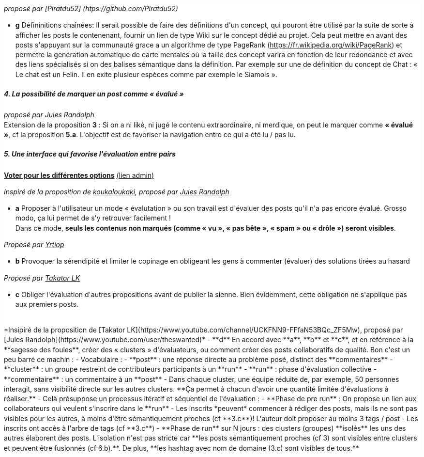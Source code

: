 *proposé par [Piratdu52] (htps://github.com/Piratdu52)*
- **g** Défininitions chaînées: Il serait possible de faire des définitions d'un concept, qui pouront être utilisé par la suite de sorte à afficher les posts le contenenant, fournir un lien de type Wiki sur le concept dédié au projet. Cela peut mettre en avant des posts s'appuyant sur la communauté grace a un algorithme de type PageRank (https://fr.wikipedia.org/wiki/PageRank) et permetre la genération automatique de carte mentales où la taille des concept varira en fonction de leur redondance et avec des liens spécialisés si on des balises sémantique dans la définition. Par exemple sur une de définition du concept de Chat : « Le chat est un <abstraction>Felin</abstraction>. Il en exite plusieur espèces comme par exemple le <specialisation>Siamois</specialisation> ».

<a name="4"></a>
##### 4. La possibilité de marquer un post comme « évalué »
*proposé par [Jules Randolph](https://github.com/sveinburne/)*  
Extension de la proposition **3** :
Si on a ni liké, ni jugé le contenu extraordinaire, ni merdique, on peut le marquer comme **« évalué »**, cf la proposition **5.a**. L'objectif est de favoriser la navigation entre ce qui a été lu / pas lu.

<a name="5"></a>
##### 5. Une interface qui favorise l'évaluation entre pairs

**[Voter pour les différentes options](http://www.tricider.com/brainstorming/3QOMxjuDJBZ)** [(lien admin)](https://www.tricider.com/admin/3QOMxjuDJBZ/3mqN5RRaZa7)

*Inspiré de la proposition de [koukaloukaki](https://www.youtube.com/user/koukaloukaki), proposé par [Jules Randolph](https://www.youtube.com/user/theswanted)*  
- **a** Proposer à l'utilisateur un mode « évalutation » ou son travail est d'évaluer des posts qu'il n'a pas encore évalué. Grosso modo, ça lui permet de s'y retrouver facilement !  
Dans ce mode, **seuls les contenus non marqués (comme « vu », « pas bête », « spam » ou « drôle ») seront visibles**.  

*Proposé par [Yrtiop](https://www.youtube.com/user/Yrtiop)*
- **b** Provoquer la sérendipité et limiter le copinage en obligeant les gens à commenter (évaluer) des solutions tirées au hasard

*Proposé par [Takator LK](https://www.youtube.com/channel/UCKFNN9-FFfaN53BQc_ZF5Mw)*
- **c** Obliger l'évaluation d'autres propositions avant de publier la sienne. Bien évidemment, cette obligation ne s'applique pas aux premiers posts.

<h6 name="#clusters" id="#clusters"></h6>
*Insipiré de la proposition de [Takator LK](https://www.youtube.com/channel/UCKFNN9-FFfaN53BQc_ZF5Mw), proposé par [Jules Randolph](https://www.youtube.com/user/theswanted)*
- **d** En accord avec **a**, **b** et **c**, et en référence à la **sagesse des foules**, créer des « clusters » d'évaluateurs, ou comment créer des posts collaboratifs de qualité. Bon c'est un peu barré ce machin :
  - Vocabulaire :
    - **post** : une réponse directe au problème posé, distinct des
     **commentaires**
    - **cluster** : un groupe restreint de contributeurs participants à un **run**
    - **run** : phase d'évaluation collective
    - **commentaire** : un commentaire à un **post**
  - Dans chaque cluster, une équipe réduite de, par exemple, 50 personnes interagit, sans visibilité directe sur les autres clusters. **Ça permet à chacun d'avoir une quantité limitée d'évaluations à réaliser.**
  - Celà présuppose un processus itératif et séquentiel de l'évaluation :
    - **Phase de pre run** : On propose un lien aux collaborateurs qui veulent s'inscrire dans le **run**
      - Les inscrits *peuvent* commencer à rédiger des posts, mais ils ne sont pas visibles pour les autres, à moins d'être sémantiquement proches (cf **3.c**)! L'auteur doit proposer au moins 3 tags / post
      - Les inscrits ont accès à l'arbre de tags (cf **3.c**)
    - **Phase de run** sur N jours : des clusters (groupes) **isolés** les uns des autres élaborent des posts. L'isolation n'est pas stricte car **les posts sémantiquement proches (cf 3) sont visibles entre clusters et peuvent être fusionnés (cf 6.b).**. De plus, **les hashtag avec nom de domaine (3.c) sont visibles de tous.**